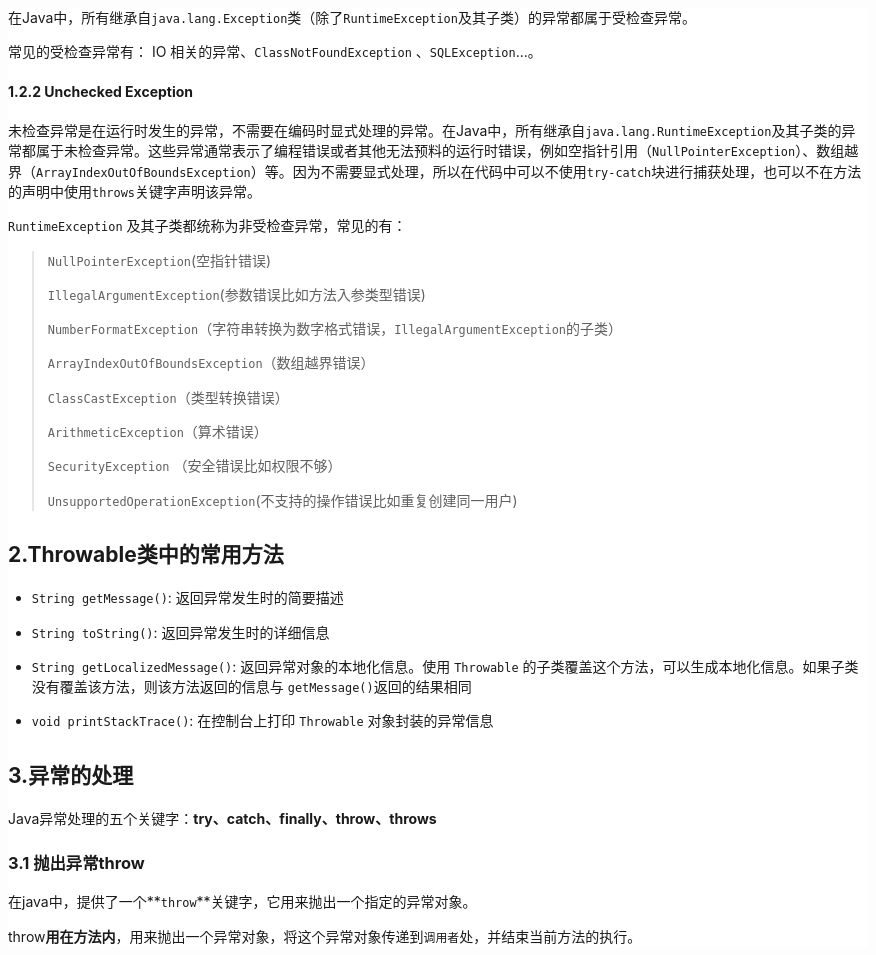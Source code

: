 在Java中，所有继承自`java.lang.Exception`类（除了`RuntimeException`及其子类）的异常都属于受检查异常。

常见的受检查异常有： IO 相关的异常、`ClassNotFoundException` 、`SQLException`...。



#### 1.2.2 Unchecked Exception

未检查异常是在运行时发生的异常，不需要在编码时显式处理的异常。在Java中，所有继承自`java.lang.RuntimeException`及其子类的异常都属于未检查异常。这些异常通常表示了编程错误或者其他无法预料的运行时错误，例如空指针引用（`NullPointerException`）、数组越界（`ArrayIndexOutOfBoundsException`）等。因为不需要显式处理，所以在代码中可以不使用`try-catch`块进行捕获处理，也可以不在方法的声明中使用`throws`关键字声明该异常。



`RuntimeException` 及其子类都统称为非受检查异常，常见的有：

> `NullPointerException`(空指针错误)
>
> `IllegalArgumentException`(参数错误比如方法入参类型错误)
>
> `NumberFormatException`（字符串转换为数字格式错误，`IllegalArgumentException`的子类）
>
> `ArrayIndexOutOfBoundsException`（数组越界错误）
>
> `ClassCastException`（类型转换错误）
>
> `ArithmeticException`（算术错误）
>
> `SecurityException` （安全错误比如权限不够）
>
> `UnsupportedOperationException`(不支持的操作错误比如重复创建同一用户)



## 2.Throwable类中的常用方法

- `String getMessage()`: 返回异常发生时的简要描述

- `String toString()`: 返回异常发生时的详细信息

- `String getLocalizedMessage()`: 返回异常对象的本地化信息。使用 `Throwable` 的子类覆盖这个方法，可以生成本地化信息。如果子类没有覆盖该方法，则该方法返回的信息与 `getMessage()`返回的结果相同

- `void printStackTrace()`: 在控制台上打印 `Throwable` 对象封装的异常信息



## 3.异常的处理

Java异常处理的五个关键字：**try、catch、finally、throw、throws**



### 3.1 抛出异常throw

在java中，提供了一个**`throw`**关键字，它用来抛出一个指定的异常对象。

throw**用在方法内**，用来抛出一个异常对象，将这个异常对象传递到`调用者`处，并结束当前方法的执行。
